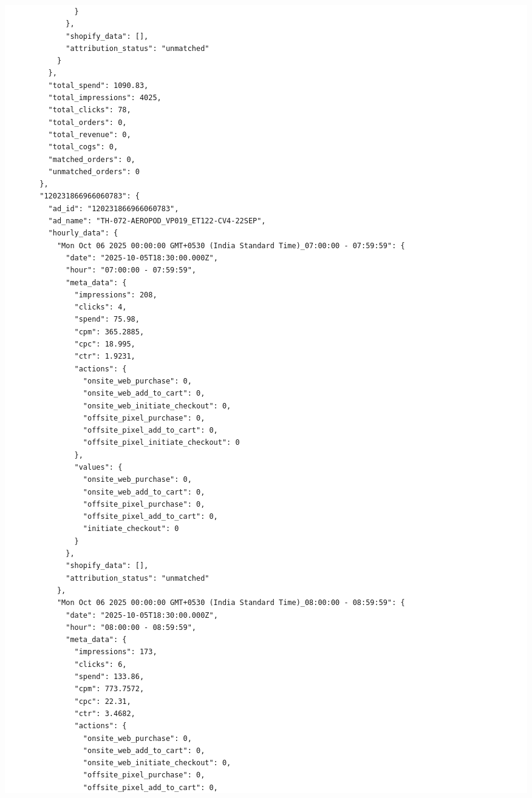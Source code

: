                     }
                  },
                  "shopify_data": [],
                  "attribution_status": "unmatched"
                }
              },
              "total_spend": 1090.83,
              "total_impressions": 4025,
              "total_clicks": 78,
              "total_orders": 0,
              "total_revenue": 0,
              "total_cogs": 0,
              "matched_orders": 0,
              "unmatched_orders": 0
            },
            "120231866966060783": {
              "ad_id": "120231866966060783",
              "ad_name": "TH-072-AEROPOD_VP019_ET122-CV4-22SEP",
              "hourly_data": {
                "Mon Oct 06 2025 00:00:00 GMT+0530 (India Standard Time)_07:00:00 - 07:59:59": {
                  "date": "2025-10-05T18:30:00.000Z",
                  "hour": "07:00:00 - 07:59:59",
                  "meta_data": {
                    "impressions": 208,
                    "clicks": 4,
                    "spend": 75.98,
                    "cpm": 365.2885,
                    "cpc": 18.995,
                    "ctr": 1.9231,
                    "actions": {
                      "onsite_web_purchase": 0,
                      "onsite_web_add_to_cart": 0,
                      "onsite_web_initiate_checkout": 0,
                      "offsite_pixel_purchase": 0,
                      "offsite_pixel_add_to_cart": 0,
                      "offsite_pixel_initiate_checkout": 0
                    },
                    "values": {
                      "onsite_web_purchase": 0,
                      "onsite_web_add_to_cart": 0,
                      "offsite_pixel_purchase": 0,
                      "offsite_pixel_add_to_cart": 0,
                      "initiate_checkout": 0
                    }
                  },
                  "shopify_data": [],
                  "attribution_status": "unmatched"
                },
                "Mon Oct 06 2025 00:00:00 GMT+0530 (India Standard Time)_08:00:00 - 08:59:59": {
                  "date": "2025-10-05T18:30:00.000Z",
                  "hour": "08:00:00 - 08:59:59",
                  "meta_data": {
                    "impressions": 173,
                    "clicks": 6,
                    "spend": 133.86,
                    "cpm": 773.7572,
                    "cpc": 22.31,
                    "ctr": 3.4682,
                    "actions": {
                      "onsite_web_purchase": 0,
                      "onsite_web_add_to_cart": 0,
                      "onsite_web_initiate_checkout": 0,
                      "offsite_pixel_purchase": 0,
                      "offsite_pixel_add_to_cart": 0,